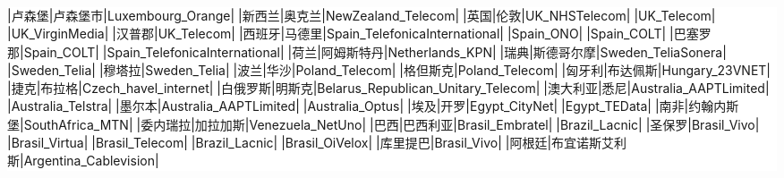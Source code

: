 |卢森堡|卢森堡市|Luxembourg\_Orange|
|新西兰|奥克兰|NewZealand\_Telecom|
|英国|伦敦|UK\_NHSTelecom|
|UK\_Telecom|
|UK\_VirginMedia|
|汉普郡|UK\_Telecom|
|西班牙|马德里|Spain\_TelefonicaInternational|
|Spain\_ONO|
|Spain\_COLT|
|巴塞罗那|Spain\_COLT|
|Spain\_TelefonicaInternational|
|荷兰|阿姆斯特丹|Netherlands\_KPN|
|瑞典|斯德哥尔摩|Sweden\_TeliaSonera|
|Sweden\_Telia|
|穆塔拉|Sweden\_Telia|
|波兰|华沙|Poland\_Telecom|
|格但斯克|Poland\_Telecom|
|匈牙利|布达佩斯|Hungary\_23VNET|
|捷克|布拉格|Czech\_havel\_internet|
|白俄罗斯|明斯克|Belarus\_Republican\_Unitary\_Telecom|
|澳大利亚|悉尼|Australia\_AAPTLimited|
|Australia\_Telstra|
|墨尔本|Australia\_AAPTLimited|
|Australia\_Optus|
|埃及|开罗|Egypt\_CityNet|
|Egypt\_TEData|
|南非|约翰内斯堡|SouthAfrica\_MTN|
|委内瑞拉|加拉加斯|Venezuela\_NetUno|
|巴西|巴西利亚|Brasil\_Embratel|
|Brazil\_Lacnic|
|圣保罗|Brasil\_Vivo|
|Brasil\_Virtua|
|Brasil\_Telecom|
|Brazil\_Lacnic|
|Brasil\_OiVelox|
|库里提巴|Brasil\_Vivo|
|阿根廷|布宜诺斯艾利斯|Argentina\_Cablevision|